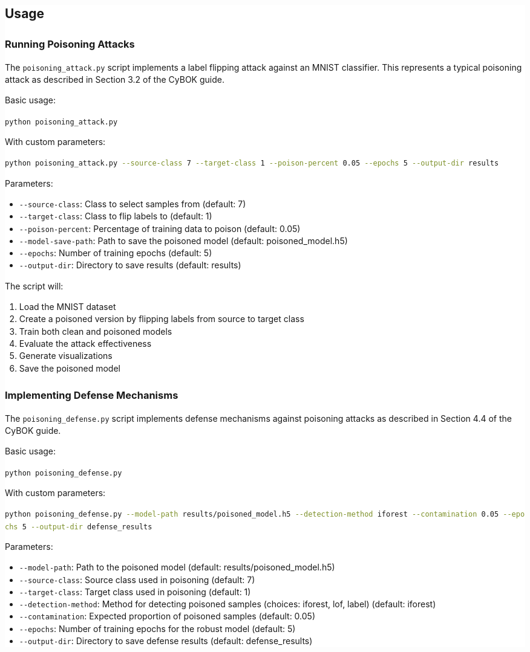## Usage

### Running Poisoning Attacks

The `poisoning_attack.py` script implements a label flipping attack against an MNIST classifier. This represents a typical poisoning attack as described in Section 3.2 of the CyBOK guide.

Basic usage:
```bash
python poisoning_attack.py
```

With custom parameters:
```bash
python poisoning_attack.py --source-class 7 --target-class 1 --poison-percent 0.05 --epochs 5 --output-dir results
```

Parameters:
- `--source-class`: Class to select samples from (default: 7)
- `--target-class`: Class to flip labels to (default: 1)
- `--poison-percent`: Percentage of training data to poison (default: 0.05)
- `--model-save-path`: Path to save the poisoned model (default: poisoned_model.h5)
- `--epochs`: Number of training epochs (default: 5)
- `--output-dir`: Directory to save results (default: results)

The script will:
1. Load the MNIST dataset
2. Create a poisoned version by flipping labels from source to target class
3. Train both clean and poisoned models
4. Evaluate the attack effectiveness
5. Generate visualizations
6. Save the poisoned model

### Implementing Defense Mechanisms

The `poisoning_defense.py` script implements defense mechanisms against poisoning attacks as described in Section 4.4 of the CyBOK guide.

Basic usage:
```bash
python poisoning_defense.py
```

With custom parameters:
```bash
python poisoning_defense.py --model-path results/poisoned_model.h5 --detection-method iforest --contamination 0.05 --epochs 5 --output-dir defense_results
```

Parameters:
- `--model-path`: Path to the poisoned model (default: results/poisoned_model.h5)
- `--source-class`: Source class used in poisoning (default: 7)
- `--target-class`: Target class used in poisoning (default: 1)
- `--detection-method`: Method for detecting poisoned samples (choices: iforest, lof, label) (default: iforest)
- `--contamination`: Expected proportion of poisoned samples (default: 0.05)
- `--epochs`: Number of training epochs for the robust model (default: 5)
- `--output-dir`: Directory to save defense results (default: defense_results)
